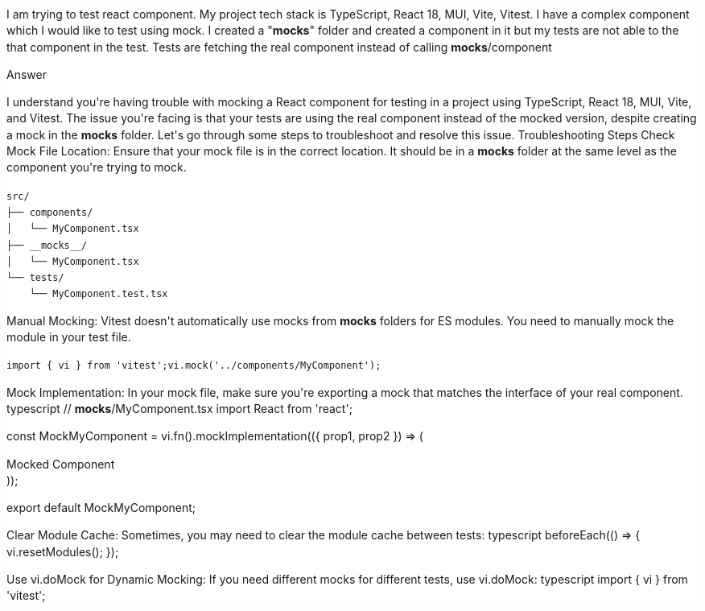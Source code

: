 I am trying to test react component. My project tech stack is TypeScript, React 18, MUI, Vite, Vitest. I have a complex component which I would like to test using mock. I created a "**mocks**" folder and created a component in it but my tests are not able to the that component in the test. Tests are fetching the real component instead of calling **mocks**/component

Answer

I understand you're having trouble with mocking a React component for testing in a project using TypeScript, React 18, MUI, Vite, and Vitest. The issue you're facing is that your tests are using the real component instead of the mocked version, despite creating a mock in the **mocks** folder. Let's go through some steps to troubleshoot and resolve this issue.
Troubleshooting Steps
Check Mock File Location:
Ensure that your mock file is in the correct location. It should be in a **mocks** folder at the same level as the component you're trying to mock.

```
src/
├── components/
│   └── MyComponent.tsx
├── __mocks__/
│   └── MyComponent.tsx
└── tests/
    └── MyComponent.test.tsx
```

Manual Mocking:
Vitest doesn't automatically use mocks from **mocks** folders for ES modules. You need to manually mock the module in your test file.

```
import { vi } from 'vitest';vi.mock('../components/MyComponent');
```

Mock Implementation:
In your mock file, make sure you're exporting a mock that matches the interface of your real component.
typescript
// **mocks**/MyComponent.tsx
import React from 'react';

const MockMyComponent = vi.fn().mockImplementation(({ prop1, prop2 }) => (

<div data-testid="mock-my-component">Mocked Component</div>
));

export default MockMyComponent;

Clear Module Cache:
Sometimes, you may need to clear the module cache between tests:
typescript
beforeEach(() => {
vi.resetModules();
});

Use vi.doMock for Dynamic Mocking:
If you need different mocks for different tests, use vi.doMock:
typescript
import { vi } from 'vitest';
